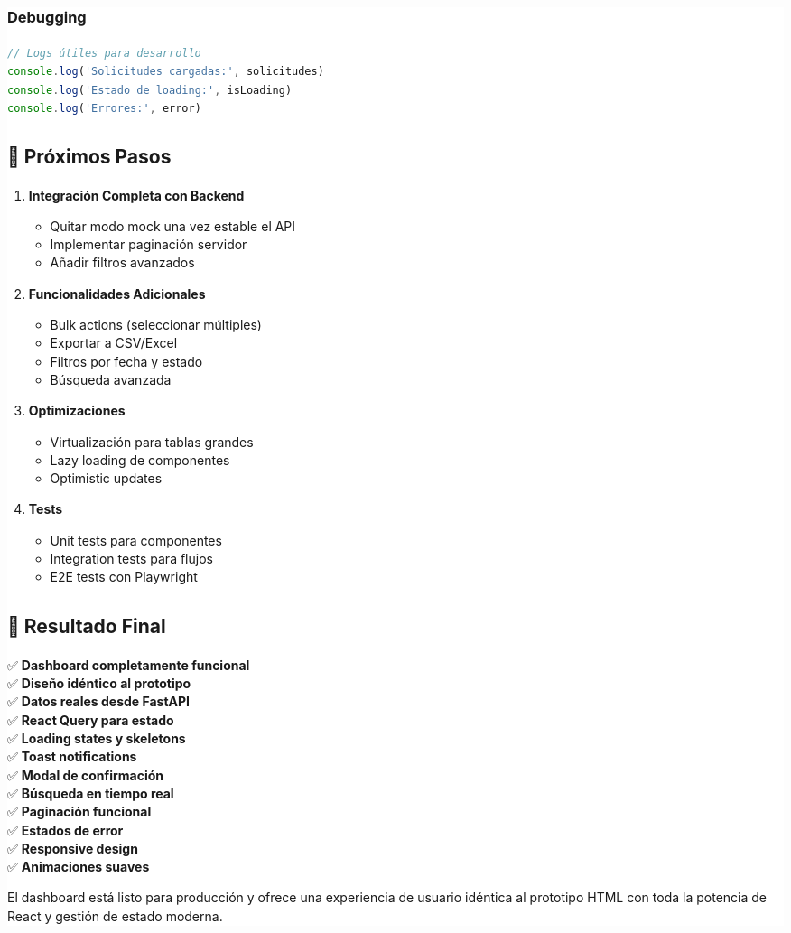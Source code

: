 ### Debugging
```javascript
// Logs útiles para desarrollo
console.log('Solicitudes cargadas:', solicitudes)
console.log('Estado de loading:', isLoading)
console.log('Errores:', error)
```

## 🔮 Próximos Pasos

1. **Integración Completa con Backend**
   - Quitar modo mock una vez estable el API
   - Implementar paginación servidor
   - Añadir filtros avanzados

2. **Funcionalidades Adicionales**
   - Bulk actions (seleccionar múltiples)
   - Exportar a CSV/Excel
   - Filtros por fecha y estado
   - Búsqueda avanzada

3. **Optimizaciones**
   - Virtualización para tablas grandes
   - Lazy loading de componentes
   - Optimistic updates

4. **Tests**
   - Unit tests para componentes
   - Integration tests para flujos
   - E2E tests con Playwright

## 🎯 Resultado Final

✅ **Dashboard completamente funcional**  
✅ **Diseño idéntico al prototipo**  
✅ **Datos reales desde FastAPI**  
✅ **React Query para estado**  
✅ **Loading states y skeletons**  
✅ **Toast notifications**  
✅ **Modal de confirmación**  
✅ **Búsqueda en tiempo real**  
✅ **Paginación funcional**  
✅ **Estados de error**  
✅ **Responsive design**  
✅ **Animaciones suaves**  

El dashboard está listo para producción y ofrece una experiencia de usuario idéntica al prototipo HTML con toda la potencia de React y gestión de estado moderna.
